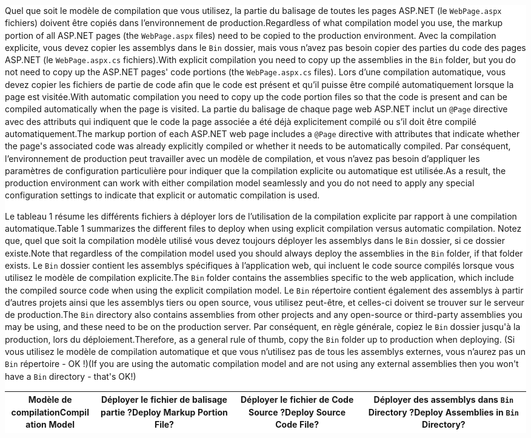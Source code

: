 <span data-ttu-id="6a7ed-128">Quel que soit le modèle de compilation que vous utilisez, la partie du balisage de toutes les pages ASP.NET (le `WebPage.aspx` fichiers) doivent être copiés dans l’environnement de production.</span><span class="sxs-lookup"><span data-stu-id="6a7ed-128">Regardless of what compilation model you use, the markup portion of all ASP.NET pages (the `WebPage.aspx` files) need to be copied to the production environment.</span></span> <span data-ttu-id="6a7ed-129">Avec la compilation explicite, vous devez copier les assemblys dans le `Bin` dossier, mais vous n’avez pas besoin copier des parties du code des pages ASP.NET (le `WebPage.aspx.cs` fichiers).</span><span class="sxs-lookup"><span data-stu-id="6a7ed-129">With explicit compilation you need to copy up the assemblies in the `Bin` folder, but you do not need to copy up the ASP.NET pages' code portions (the `WebPage.aspx.cs` files).</span></span> <span data-ttu-id="6a7ed-130">Lors d’une compilation automatique, vous devez copier les fichiers de partie de code afin que le code est présent et qu’il puisse être compilé automatiquement lorsque la page est visitée.</span><span class="sxs-lookup"><span data-stu-id="6a7ed-130">With automatic compilation you need to copy up the code portion files so that the code is present and can be compiled automatically when the page is visited.</span></span> <span data-ttu-id="6a7ed-131">La partie du balisage de chaque page web ASP.NET inclut un `@Page` directive avec des attributs qui indiquent que le code la page associée a été déjà explicitement compilé ou s’il doit être compilé automatiquement.</span><span class="sxs-lookup"><span data-stu-id="6a7ed-131">The markup portion of each ASP.NET web page includes a `@Page` directive with attributes that indicate whether the page's associated code was already explicitly compiled or whether it needs to be automatically compiled.</span></span> <span data-ttu-id="6a7ed-132">Par conséquent, l’environnement de production peut travailler avec un modèle de compilation, et vous n’avez pas besoin d’appliquer les paramètres de configuration particulière pour indiquer que la compilation explicite ou automatique est utilisée.</span><span class="sxs-lookup"><span data-stu-id="6a7ed-132">As a result, the production environment can work with either compilation model seamlessly and you do not need to apply any special configuration settings to indicate that explicit or automatic compilation is used.</span></span>

<span data-ttu-id="6a7ed-133">Le tableau 1 résume les différents fichiers à déployer lors de l’utilisation de la compilation explicite par rapport à une compilation automatique.</span><span class="sxs-lookup"><span data-stu-id="6a7ed-133">Table 1 summarizes the different files to deploy when using explicit compilation versus automatic compilation.</span></span> <span data-ttu-id="6a7ed-134">Notez que, quel que soit la compilation modèle utilisé vous devez toujours déployer les assemblys dans le `Bin` dossier, si ce dossier existe.</span><span class="sxs-lookup"><span data-stu-id="6a7ed-134">Note that regardless of the compilation model used you should always deploy the assemblies in the `Bin` folder, if that folder exists.</span></span> <span data-ttu-id="6a7ed-135">Le `Bin` dossier contient les assemblys spécifiques à l’application web, qui incluent le code source compilés lorsque vous utilisez le modèle de compilation explicite.</span><span class="sxs-lookup"><span data-stu-id="6a7ed-135">The `Bin` folder contains the assemblies specific to the web application, which include the compiled source code when using the explicit compilation model.</span></span> <span data-ttu-id="6a7ed-136">Le `Bin` répertoire contient également des assemblys à partir d’autres projets ainsi que les assemblys tiers ou open source, vous utilisez peut-être, et celles-ci doivent se trouver sur le serveur de production.</span><span class="sxs-lookup"><span data-stu-id="6a7ed-136">The `Bin` directory also contains assemblies from other projects and any open-source or third-party assemblies you may be using, and these need to be on the production server.</span></span> <span data-ttu-id="6a7ed-137">Par conséquent, en règle générale, copiez le `Bin` dossier jusqu'à la production, lors du déploiement.</span><span class="sxs-lookup"><span data-stu-id="6a7ed-137">Therefore, as a general rule of thumb, copy the `Bin` folder up to production when deploying.</span></span> <span data-ttu-id="6a7ed-138">(Si vous utilisez le modèle de compilation automatique et que vous n’utilisez pas de tous les assemblys externes, vous n’aurez pas un `Bin` répertoire - OK !)</span><span class="sxs-lookup"><span data-stu-id="6a7ed-138">(If you are using the automatic compilation model and are not using any external assemblies then you won't have a `Bin` directory - that's OK!)</span></span>

| <span data-ttu-id="6a7ed-139">**Modèle de compilation**</span><span class="sxs-lookup"><span data-stu-id="6a7ed-139">**Compilation Model**</span></span> | <span data-ttu-id="6a7ed-140">**Déployer le fichier de balisage partie ?**</span><span class="sxs-lookup"><span data-stu-id="6a7ed-140">**Deploy Markup Portion File?**</span></span> | <span data-ttu-id="6a7ed-141">**Déployer le fichier de Code Source ?**</span><span class="sxs-lookup"><span data-stu-id="6a7ed-141">**Deploy Source Code File?**</span></span> | <span data-ttu-id="6a7ed-142">**Déployer des assemblys dans `Bin` Directory ?**</span><span class="sxs-lookup"><span data-stu-id="6a7ed-142">**Deploy Assemblies in `Bin` Directory?**</span></span> |
| --- | --- | --- | --- |